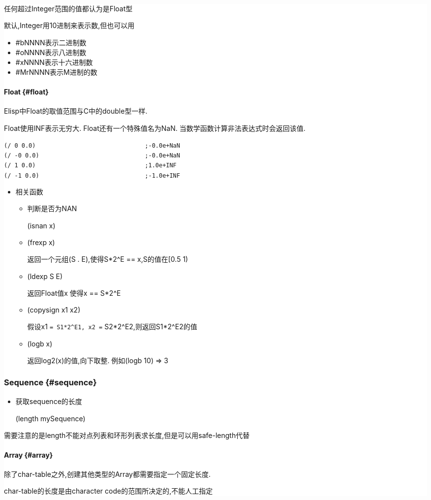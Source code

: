 任何超过Integer范围的值都认为是Float型

默认,Integer用10进制来表示数,但也可以用

-   \#bNNNN表示二进制数
-   \#oNNNN表示八进制数
-   \#xNNNN表示十六进制数
-   \#MrNNNN表示M进制的数


#### Float {#float}

Elisp中Float的取值范围与C中的double型一样.

Float使用INF表示无穷大. Float还有一个特殊值名为NaN. 当数学函数计算非法表达式时会返回该值.

```emacs-lisp
(/ 0 0.0)                               ;-0.0e+NaN
(/ -0 0.0)                              ;-0.0e+NaN
(/ 1 0.0)                               ;1.0e+INF
(/ -1 0.0)                              ;-1.0e+INF

```



-  相关函数

    -   判断是否为NAN

        (isnan x)

    -   (frexp x)

        返回一个元组(S . E),使得S\*2^E == x,S的值在[0.5 1)

    -   (ldexp S E)

        返回Float值x 使得x == S\*2^E

    -   (copysign x1 x2)

        假设x1 `= S1*2^E1, x2 =` S2\*2^E2,则返回S1\*2^E2的值

    -   (logb x)

        返回log2(x)的值,向下取整. 例如(logb 10) =&gt; 3


### Sequence {#sequence}

-   获取sequence的长度

    (length mySequence)

需要注意的是length不能对点列表和环形列表求长度,但是可以用safe-length代替


#### Array {#array}

除了char-table之外,创建其他类型的Array都需要指定一个固定长度.

char-table的长度是由character code的范围所决定的,不能人工指定
